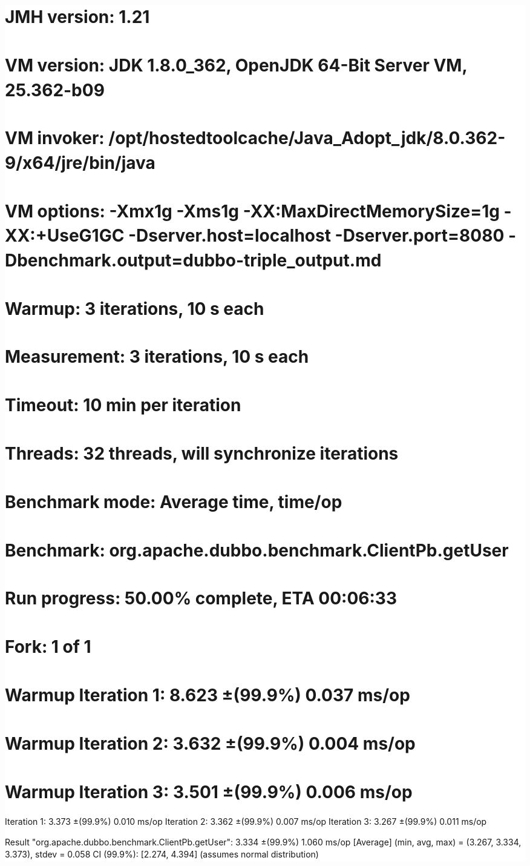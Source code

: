
# JMH version: 1.21
# VM version: JDK 1.8.0_362, OpenJDK 64-Bit Server VM, 25.362-b09
# VM invoker: /opt/hostedtoolcache/Java_Adopt_jdk/8.0.362-9/x64/jre/bin/java
# VM options: -Xmx1g -Xms1g -XX:MaxDirectMemorySize=1g -XX:+UseG1GC -Dserver.host=localhost -Dserver.port=8080 -Dbenchmark.output=dubbo-triple_output.md
# Warmup: 3 iterations, 10 s each
# Measurement: 3 iterations, 10 s each
# Timeout: 10 min per iteration
# Threads: 32 threads, will synchronize iterations
# Benchmark mode: Average time, time/op
# Benchmark: org.apache.dubbo.benchmark.ClientPb.getUser

# Run progress: 50.00% complete, ETA 00:06:33
# Fork: 1 of 1
# Warmup Iteration   1: 8.623 ±(99.9%) 0.037 ms/op
# Warmup Iteration   2: 3.632 ±(99.9%) 0.004 ms/op
# Warmup Iteration   3: 3.501 ±(99.9%) 0.006 ms/op
Iteration   1: 3.373 ±(99.9%) 0.010 ms/op
Iteration   2: 3.362 ±(99.9%) 0.007 ms/op
Iteration   3: 3.267 ±(99.9%) 0.011 ms/op


Result "org.apache.dubbo.benchmark.ClientPb.getUser":
  3.334 ±(99.9%) 1.060 ms/op [Average]
  (min, avg, max) = (3.267, 3.334, 3.373), stdev = 0.058
  CI (99.9%): [2.274, 4.394] (assumes normal distribution)
